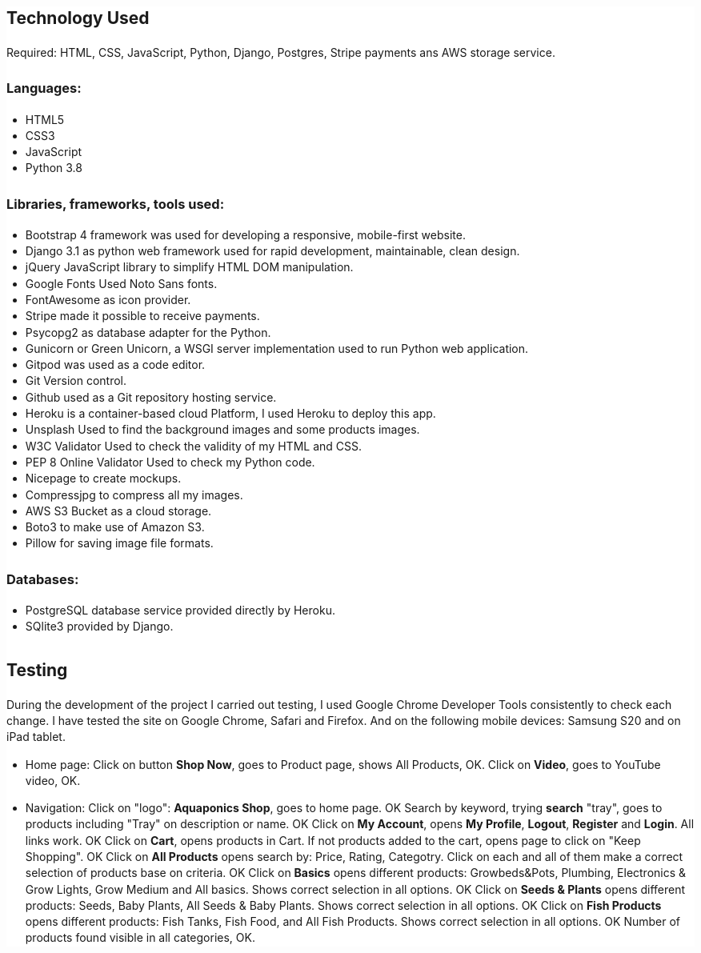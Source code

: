 ## Technology Used
Required: HTML, CSS, JavaScript, Python, Django, Postgres, Stripe payments ans AWS storage service.

### Languages:
* HTML5
* CSS3
* JavaScript
* Python 3.8

### Libraries, frameworks, tools used:
* Bootstrap 4 framework was used for developing a responsive, mobile-first website.
* Django 3.1 as python web framework used for rapid development, maintainable, clean design.
* jQuery JavaScript library to simplify HTML DOM manipulation.
* Google Fonts Used Noto Sans fonts.
* FontAwesome as icon provider.
* Stripe made it possible to receive payments.
* Psycopg2 as database adapter for the Python.
* Gunicorn or Green Unicorn, a WSGI server implementation used to run Python web application.
* Gitpod was used as a code editor.
* Git Version control.
* Github used as a Git repository hosting service.
* Heroku is a container-based cloud Platform, I used Heroku to deploy this app.
* Unsplash Used to find the background images and some products images.
* W3C Validator Used to check the validity of my HTML and CSS.
* PEP 8 Online Validator Used to check my Python code.
* Nicepage to create mockups.
* Compressjpg to compress all my images.
* AWS S3 Bucket as a cloud storage.
* Boto3 to make use of Amazon S3.
* Pillow for saving image file formats.
### Databases:
* PostgreSQL database service provided directly by Heroku.
* SQlite3 provided by Django.

## Testing
During the development of the project I carried out testing, I used Google Chrome Developer Tools consistently to check each change.
I have tested the site on Google Chrome, Safari and Firefox. And on the following mobile devices: Samsung S20 and on iPad tablet.

* Home page:
 Click on button **Shop Now**, goes to Product page, shows All Products, OK.
 Click on **Video**, goes to YouTube video, OK.

* Navigation:
Click on "logo": **Aquaponics Shop**, goes to home page. OK Search by keyword, trying **search** "tray", goes to products including "Tray" on description or name. OK
Click on **My Account**, opens **My Profile**, **Logout**, **Register** and **Login**. All links work. OK
Click on **Cart**, opens products in Cart. If not products added to the cart, opens page to click on "Keep Shopping". OK
Click on **All Products** opens search by: Price, Rating, Categotry. Click on each and all of them make a correct selection of products base on criteria. OK
Click on **Basics** opens different products: Growbeds&Pots, Plumbing, Electronics & Grow Lights, Grow Medium and All basics. Shows correct selection in all options. OK
Click on **Seeds & Plants** opens different products: Seeds, Baby Plants, All Seeds & Baby Plants. Shows correct selection in all options. OK
Click on **Fish Products** opens different products: Fish Tanks, Fish Food, and All Fish Products. Shows correct selection in all options. OK
Number of products found visible in all categories, OK.